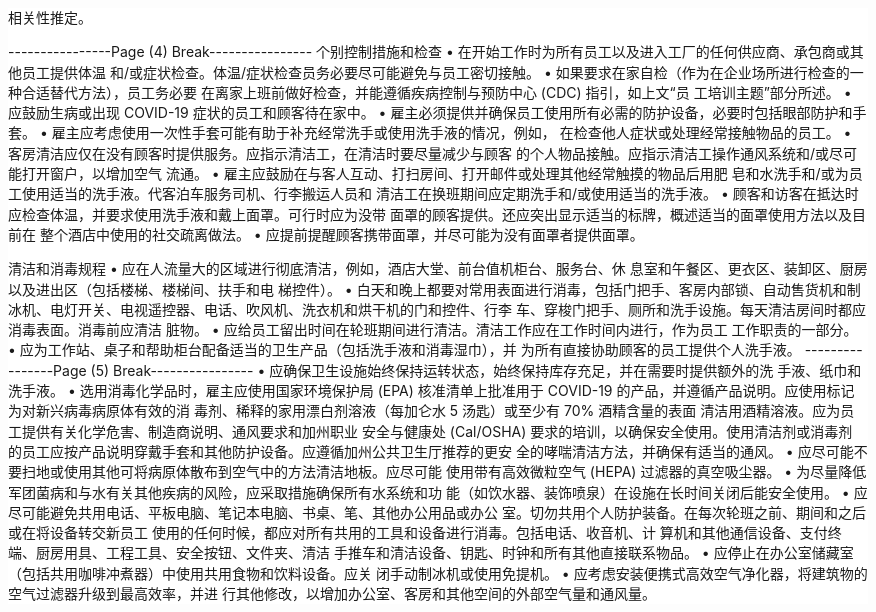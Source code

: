 相关性推定。 
 
  
----------------Page (4) Break----------------
个别控制措施和检查 
• 在开始工作时为所有员工以及进入工厂的任何供应商、承包商或其他员工提供体温
和/或症状检查。体温/症状检查员务必要尽可能避免与员工密切接触。 
• 如果要求在家自检（作为在企业场所进行检查的一种合适替代方法），员工务必要
在离家上班前做好检查，并能遵循疾病控制与预防中心 (CDC) 指引，如上文“员
工培训主题”部分所述。 
• 应鼓励生病或出现 COVID-19 症状的员工和顾客待在家中。 
• 雇主必须提供并确保员工使用所有必需的防护设备，必要时包括眼部防护和手套。 
• 雇主应考虑使用一次性手套可能有助于补充经常洗手或使用洗手液的情况，例如，
在检查他人症状或处理经常接触物品的员工。 
• 客房清洁应仅在没有顾客时提供服务。应指示清洁工，在清洁时要尽量减少与顾客
的个人物品接触。应指示清洁工操作通风系统和/或尽可能打开窗户，以增加空气
流通。 
• 雇主应鼓励在与客人互动、打扫房间、打开邮件或处理其他经常触摸的物品后用肥
皂和水洗手和/或为员工使用适当的洗手液。代客泊车服务司机、行李搬运人员和
清洁工在换班期间应定期洗手和/或使用适当的洗手液。 
• 顾客和访客在抵达时应检查体温，并要求使用洗手液和戴上面罩。可行时应为没带
面罩的顾客提供。还应突出显示适当的标牌，概述适当的面罩使用方法以及目前在
整个酒店中使用的社交疏离做法。 
• 应提前提醒顾客携带面罩，并尽可能为没有面罩者提供面罩。 
 
清洁和消毒规程 
• 应在人流量大的区域进行彻底清洁，例如，酒店大堂、前台值机柜台、服务台、休
息室和午餐区、更衣区、装卸区、厨房以及进出区（包括楼梯、楼梯间、扶手和电
梯控件）。 
• 白天和晚上都要对常用表面进行消毒，包括门把手、客房内部锁、自动售货机和制
冰机、电灯开关、电视遥控器、电话、吹风机、洗衣机和烘干机的门和控件、行李
车、穿梭门把手、厕所和洗手设施。每天清洁房间时都应消毒表面。消毒前应清洁
脏物。 
• 应给员工留出时间在轮班期间进行清洁。清洁工作应在工作时间内进行，作为员工
工作职责的一部分。 
• 应为工作站、桌子和帮助柜台配备适当的卫生产品（包括洗手液和消毒湿巾），并
为所有直接协助顾客的员工提供个人洗手液。 
----------------Page (5) Break----------------
• 应确保卫生设施始终保持运转状态，始终保持库存充足，并在需要时提供额外的洗
手液、纸巾和洗手液。 
• 选用消毒化学品时，雇主应使用国家环境保护局 (EPA) 核准清单上批准用于 
COVID-19 的产品，并遵循产品说明。应使用标记为对新兴病毒病原体有效的消
毒剂、稀释的家用漂白剂溶液（每加仑水 5 汤匙）或至少有 70% 酒精含量的表面
清洁用酒精溶液。应为员工提供有关化学危害、制造商说明、通风要求和加州职业
安全与健康处 (Cal/OSHA) 要求的培训，以确保安全使用。使用清洁剂或消毒剂
的员工应按产品说明穿戴手套和其他防护设备。应遵循加州公共卫生厅推荐的更安
全的哮喘清洁方法，并确保有适当的通风。 
• 应尽可能不要扫地或使用其他可将病原体散布到空气中的方法清洁地板。应尽可能
使用带有高效微粒空气 (HEPA) 过滤器的真空吸尘器。 
• 为尽量降低军团菌病和与水有关其他疾病的风险，应采取措施确保所有水系统和功
能（如饮水器、装饰喷泉）在设施在长时间关闭后能安全使用。 
• 应尽可能避免共用电话、平板电脑、笔记本电脑、书桌、笔、其他办公用品或办公
室。切勿共用个人防护装备。在每次轮班之前、期间和之后或在将设备转交新员工
使用的任何时候，都应对所有共用的工具和设备进行消毒。包括电话、收音机、计
算机和其他通信设备、支付终端、厨房用具、工程工具、安全按钮、文件夹、清洁
手推车和清洁设备、钥匙、时钟和所有其他直接联系物品。 
• 应停止在办公室储藏室（包括共用咖啡冲煮器）中使用共用食物和饮料设备。应关
闭手动制冰机或使用免提机。 
• 应考虑安装便携式高效空气净化器，将建筑物的空气过滤器升级到最高效率，并进
行其他修改，以增加办公室、客房和其他空间的外部空气量和通风量。 
 